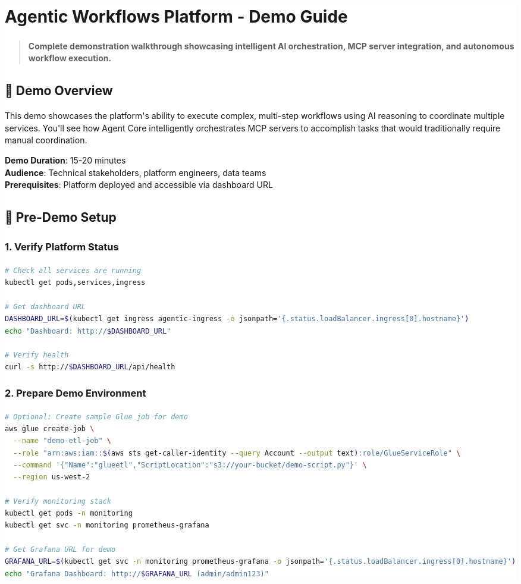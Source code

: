 # Agentic Workflows Platform - Demo Guide

> **Complete demonstration walkthrough showcasing intelligent AI orchestration, MCP server integration, and autonomous workflow execution.**

## 🎯 Demo Overview

This demo showcases the platform's ability to execute complex, multi-step workflows using AI reasoning to coordinate multiple services. You'll see how Agent Core intelligently orchestrates MCP servers to accomplish tasks that would traditionally require manual coordination.

**Demo Duration**: 15-20 minutes  
**Audience**: Technical stakeholders, platform engineers, data teams  
**Prerequisites**: Platform deployed and accessible via dashboard URL

## 🚀 Pre-Demo Setup

### **1. Verify Platform Status**
```bash
# Check all services are running
kubectl get pods,services,ingress

# Get dashboard URL
DASHBOARD_URL=$(kubectl get ingress agentic-ingress -o jsonpath='{.status.loadBalancer.ingress[0].hostname}')
echo "Dashboard: http://$DASHBOARD_URL"

# Verify health
curl -s http://$DASHBOARD_URL/api/health
```

### **2. Prepare Demo Environment**
```bash
# Optional: Create sample Glue job for demo
aws glue create-job \
  --name "demo-etl-job" \
  --role "arn:aws:iam::$(aws sts get-caller-identity --query Account --output text):role/GlueServiceRole" \
  --command '{"Name":"glueetl","ScriptLocation":"s3://your-bucket/demo-script.py"}' \
  --region us-west-2

# Verify monitoring stack
kubectl get pods -n monitoring
kubectl get svc -n monitoring prometheus-grafana

# Get Grafana URL for demo
GRAFANA_URL=$(kubectl get svc -n monitoring prometheus-grafana -o jsonpath='{.status.loadBalancer.ingress[0].hostname}')
echo "Grafana Dashboard: http://$GRAFANA_URL (admin/admin123)"
```
